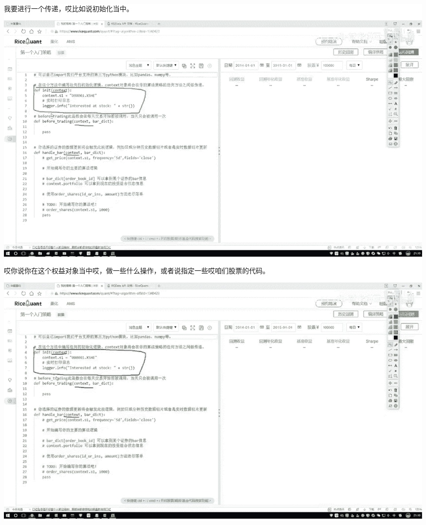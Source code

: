 我要进行一个传递，哎比如说初始化当中。

![](img/9ea70218ce8c3b5a83e1d4486c2f9e5c_49.png)

哎你说你在这个权益对象当中哎，做一些什么操作，或者说指定一些哎咱们股票的代码。

![](img/9ea70218ce8c3b5a83e1d4486c2f9e5c_51.png)
